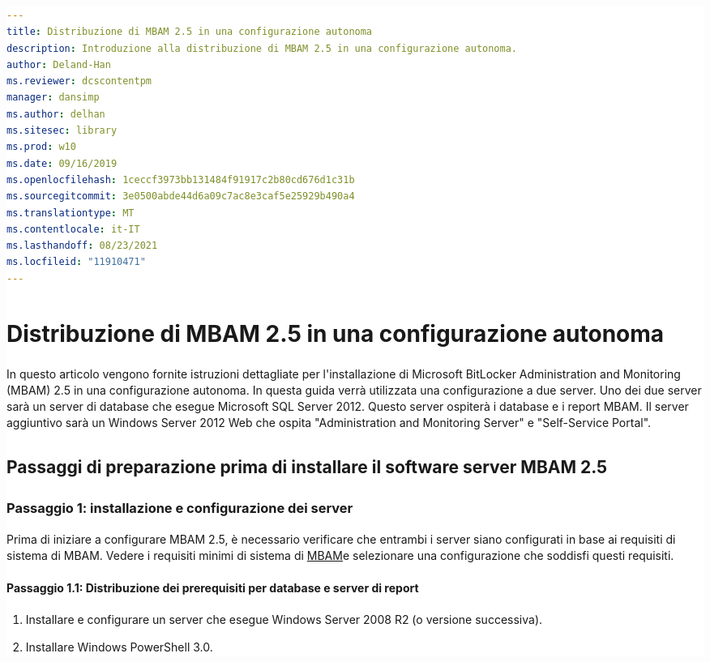 ```yaml
---
title: Distribuzione di MBAM 2.5 in una configurazione autonoma
description: Introduzione alla distribuzione di MBAM 2.5 in una configurazione autonoma.
author: Deland-Han
ms.reviewer: dcscontentpm
manager: dansimp
ms.author: delhan
ms.sitesec: library
ms.prod: w10
ms.date: 09/16/2019
ms.openlocfilehash: 1ceccf3973bb131484f91917c2b80cd676d1c31b
ms.sourcegitcommit: 3e0500abde44d6a09c7ac8e3caf5e25929b490a4
ms.translationtype: MT
ms.contentlocale: it-IT
ms.lasthandoff: 08/23/2021
ms.locfileid: "11910471"
---
```

# <a name="deploying-mbam-25-in-a-standalone-configuration"></a>Distribuzione di MBAM 2.5 in una configurazione autonoma

In questo articolo vengono fornite istruzioni dettagliate per l'installazione di Microsoft BitLocker Administration and Monitoring (MBAM) 2.5 in una configurazione autonoma. In questa guida verrà utilizzata una configurazione a due server. Uno dei due server sarà un server di database che esegue Microsoft SQL Server 2012. Questo server ospiterà i database e i report MBAM. Il server aggiuntivo sarà un Windows Server 2012 Web che ospita "Administration and Monitoring Server" e "Self-Service Portal".

## <a name="preparation-steps-before-installing-mbam-25-server-software"></a>Passaggi di preparazione prima di installare il software server MBAM 2.5

### <a name="step-1-installation-and-configuration-of-servers"></a>Passaggio 1: installazione e configurazione dei server

Prima di iniziare a configurare MBAM 2.5, è necessario verificare che entrambi i server siano configurati in base ai requisiti di sistema di MBAM. Vedere i requisiti minimi di sistema di [MBAM](https://docs.microsoft.com/microsoft-desktop-optimization-pack/mbam-v25/mbam-25-supported-configurations#-mbam-server-system-requirements)e selezionare una configurazione che soddisfi questi requisiti. 

#### <a name="step-11-deploying-prerequisites-for-database-and-reporting-server"></a>Passaggio 1.1: Distribuzione dei prerequisiti per database e server di report

1. Installare e configurare un server che esegue Windows Server 2008 R2 (o versione successiva).

2. Installare Windows PowerShell 3.0.
